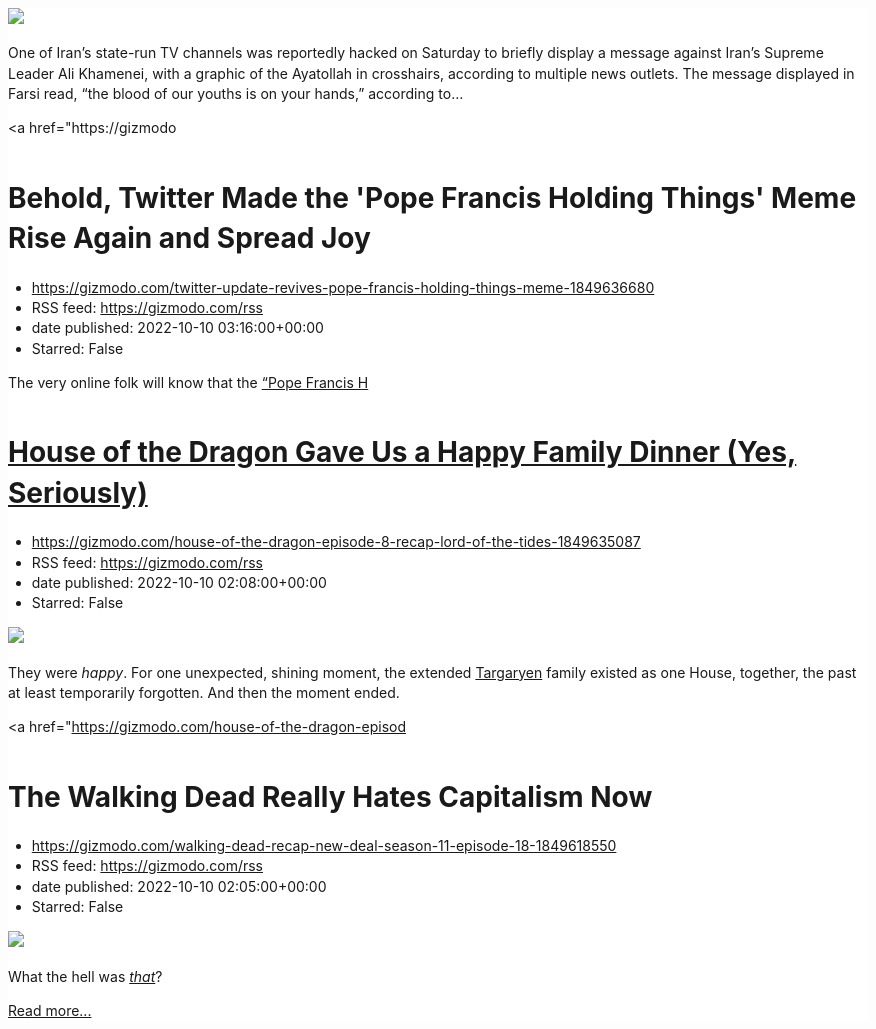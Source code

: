 <img src="https://i.kinja-img.com/gawker-media/image/upload/s--xApu9VNW--/c_fit,fl_progressive,q_80,w_636/4cce27ceaced0a7b277db5b26f8338cc.png" /><p>One of Iran’s state-run TV channels was reportedly hacked on Saturday to briefly display a message against Iran’s Supreme Leader Ali Khamenei, with a graphic of the Ayatollah in crosshairs, according to multiple news outlets. The message displayed in Farsi read, “the blood of our youths is on your hands,” according to…</p><p><a href="https://gizmodo

# Behold, Twitter Made the 'Pope Francis Holding Things' Meme Rise Again and Spread Joy
 - https://gizmodo.com/twitter-update-revives-pope-francis-holding-things-meme-1849636680
 - RSS feed: https://gizmodo.com/rss
 - date published: 2022-10-10 03:16:00+00:00
 - Starred: False

<video loop="" poster="https://i.kinja-img.com/gawker-media/image/upload/s--I7OyCnaN--/c_fit,fl_progressive,q_80,w_636/a1f421c526fc86251d6b4b251da8e295.jpg"><source src="https://i.kinja-img.com/gawker-media/image/upload/s--RCZ782AS--/c_fit,fl_progressive,q_80,w_636/a1f421c526fc86251d6b4b251da8e295.mp4" type="video/mp4" /></video><p>The very online folk will know that the <a href="https://knowyourmeme.com/memes/pope-francis-holding-things" rel="noopener noreferrer" target="_blank">“Pope Francis H

# House of the Dragon Gave Us a Happy Family Dinner (Yes, Seriously)
 - https://gizmodo.com/house-of-the-dragon-episode-8-recap-lord-of-the-tides-1849635087
 - RSS feed: https://gizmodo.com/rss
 - date published: 2022-10-10 02:08:00+00:00
 - Starred: False

<img src="https://i.kinja-img.com/gawker-media/image/upload/s--JC1V6IFO--/c_fit,fl_progressive,q_80,w_636/aeafccb69d605eecd4298060d0eb4068.jpg" /><p>They were <em>happy</em>. For one unexpected, shining moment, the extended <a href="https://gizmodo.com/targaryen-names-house-of-the-dragon-game-of-thrones-1849462873">Targaryen</a> family existed as one House, together, the past at least temporarily forgotten. And then the moment ended. </p><p><a href="https://gizmodo.com/house-of-the-dragon-episod

# The Walking Dead Really Hates Capitalism Now
 - https://gizmodo.com/walking-dead-recap-new-deal-season-11-episode-18-1849618550
 - RSS feed: https://gizmodo.com/rss
 - date published: 2022-10-10 02:05:00+00:00
 - Starred: False

<img src="https://i.kinja-img.com/gawker-media/image/upload/s--ChIH1A8m--/c_fit,fl_progressive,q_80,w_636/1a90c3c860d4c02fefc33343d0a26eef.jpg" /><p>What the hell was <a href="https://gizmodo.com/the-walking-dead-added-some-kind-of-killer-performance-1792541812"><em>that</em></a>?<br /></p><p><a href="https://gizmodo.com/walking-dead-recap-new-deal-season-11-episode-18-1849618550">Read more...</a></p>
